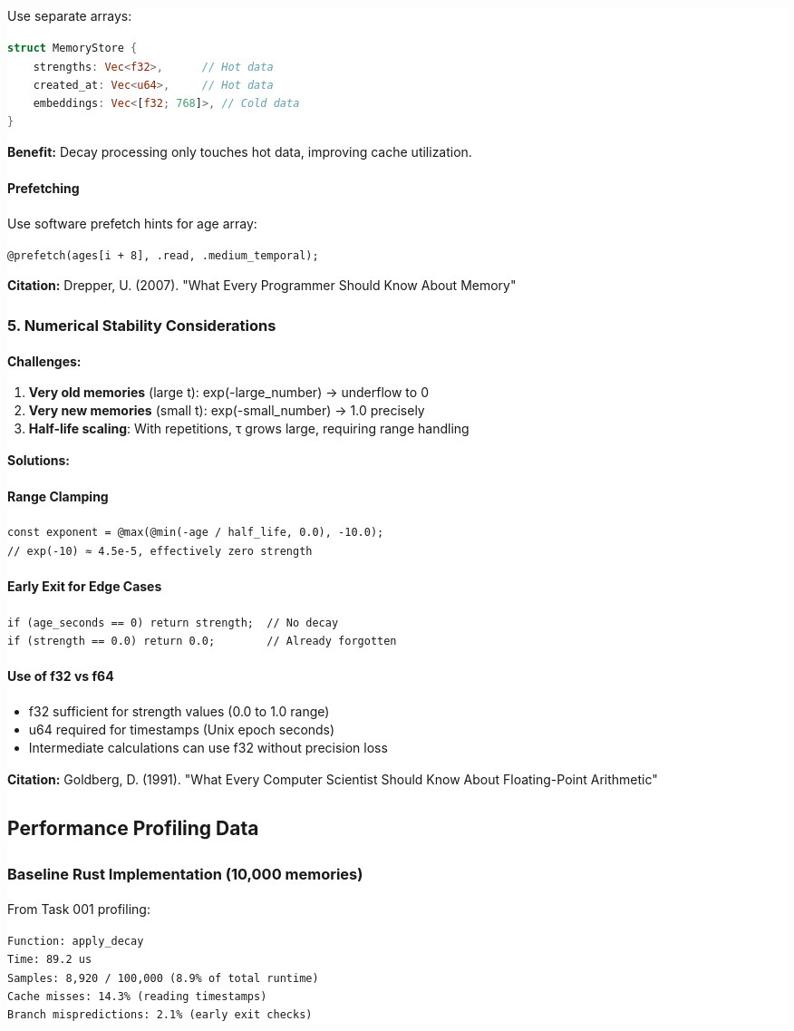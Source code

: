 Use separate arrays:
```rust
struct MemoryStore {
    strengths: Vec<f32>,      // Hot data
    created_at: Vec<u64>,     // Hot data
    embeddings: Vec<[f32; 768]>, // Cold data
}
```

**Benefit:** Decay processing only touches hot data, improving cache utilization.

#### Prefetching
Use software prefetch hints for age array:
```zig
@prefetch(ages[i + 8], .read, .medium_temporal);
```

**Citation:** Drepper, U. (2007). "What Every Programmer Should Know About Memory"

### 5. Numerical Stability Considerations

**Challenges:**

1. **Very old memories** (large t): exp(-large_number) → underflow to 0
2. **Very new memories** (small t): exp(-small_number) → 1.0 precisely
3. **Half-life scaling**: With repetitions, τ grows large, requiring range handling

**Solutions:**

#### Range Clamping
```zig
const exponent = @max(@min(-age / half_life, 0.0), -10.0);
// exp(-10) ≈ 4.5e-5, effectively zero strength
```

#### Early Exit for Edge Cases
```zig
if (age_seconds == 0) return strength;  // No decay
if (strength == 0.0) return 0.0;        // Already forgotten
```

#### Use of f32 vs f64
- f32 sufficient for strength values (0.0 to 1.0 range)
- u64 required for timestamps (Unix epoch seconds)
- Intermediate calculations can use f32 without precision loss

**Citation:** Goldberg, D. (1991). "What Every Computer Scientist Should Know About Floating-Point Arithmetic"

## Performance Profiling Data

### Baseline Rust Implementation (10,000 memories)

From Task 001 profiling:
```
Function: apply_decay
Time: 89.2 us
Samples: 8,920 / 100,000 (8.9% of total runtime)
Cache misses: 14.3% (reading timestamps)
Branch mispredictions: 2.1% (early exit checks)
```

